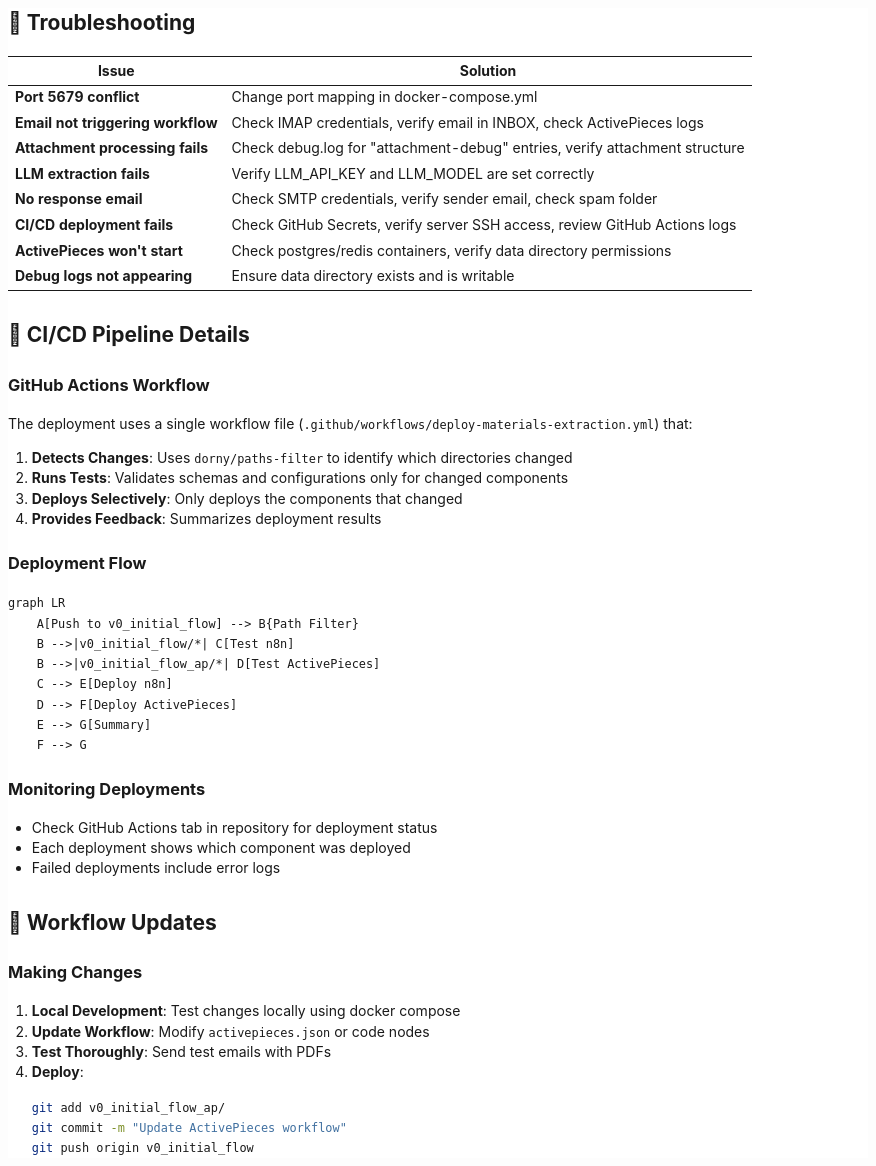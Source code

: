 ## 🚨 Troubleshooting

| Issue | Solution |
|-------|----------|
| **Port 5679 conflict** | Change port mapping in docker-compose.yml |
| **Email not triggering workflow** | Check IMAP credentials, verify email in INBOX, check ActivePieces logs |
| **Attachment processing fails** | Check debug.log for "attachment-debug" entries, verify attachment structure |
| **LLM extraction fails** | Verify LLM_API_KEY and LLM_MODEL are set correctly |
| **No response email** | Check SMTP credentials, verify sender email, check spam folder |
| **CI/CD deployment fails** | Check GitHub Secrets, verify server SSH access, review GitHub Actions logs |
| **ActivePieces won't start** | Check postgres/redis containers, verify data directory permissions |
| **Debug logs not appearing** | Ensure data directory exists and is writable |

## 🔄 CI/CD Pipeline Details

### GitHub Actions Workflow
The deployment uses a single workflow file (`.github/workflows/deploy-materials-extraction.yml`) that:

1. **Detects Changes**: Uses `dorny/paths-filter` to identify which directories changed
2. **Runs Tests**: Validates schemas and configurations only for changed components
3. **Deploys Selectively**: Only deploys the components that changed
4. **Provides Feedback**: Summarizes deployment results

### Deployment Flow
```mermaid
graph LR
    A[Push to v0_initial_flow] --> B{Path Filter}
    B -->|v0_initial_flow/*| C[Test n8n]
    B -->|v0_initial_flow_ap/*| D[Test ActivePieces]
    C --> E[Deploy n8n]
    D --> F[Deploy ActivePieces]
    E --> G[Summary]
    F --> G
```

### Monitoring Deployments
- Check GitHub Actions tab in repository for deployment status
- Each deployment shows which component was deployed
- Failed deployments include error logs

## 🔄 Workflow Updates

### Making Changes
1. **Local Development**: Test changes locally using docker compose
2. **Update Workflow**: Modify `activepieces.json` or code nodes
3. **Test Thoroughly**: Send test emails with PDFs
4. **Deploy**: 
   ```bash
   git add v0_initial_flow_ap/
   git commit -m "Update ActivePieces workflow"
   git push origin v0_initial_flow
   ```
